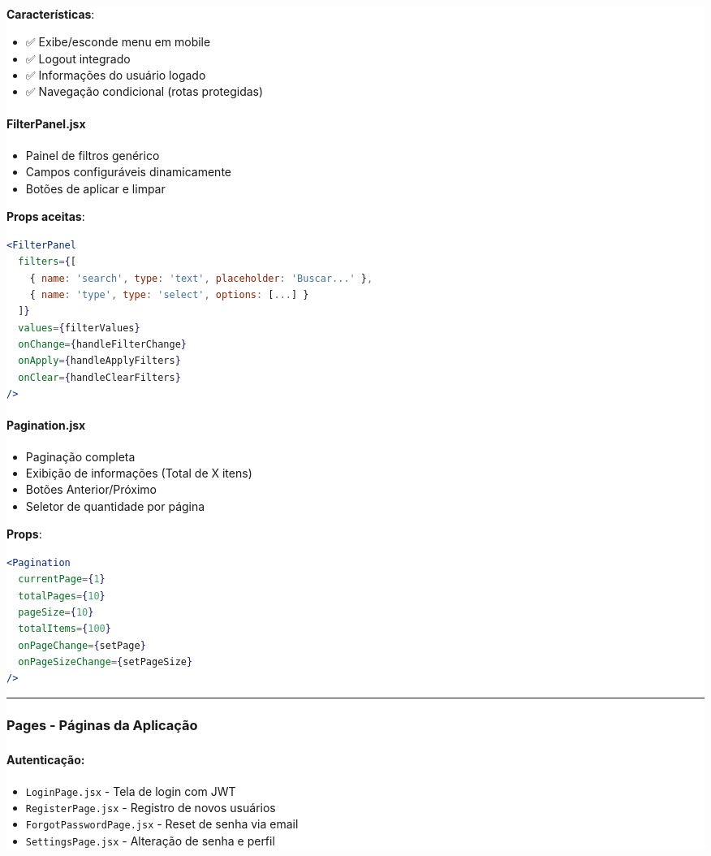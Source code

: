 **Características**:
- ✅ Exibe/esconde menu em mobile
- ✅ Logout integrado
- ✅ Informações do usuário logado
- ✅ Navegação condicional (rotas protegidas)

#### **FilterPanel.jsx**
- Painel de filtros genérico
- Campos configuráveis dinamicamente
- Botões de aplicar e limpar

**Props aceitas**:
```jsx
<FilterPanel
  filters={[
    { name: 'search', type: 'text', placeholder: 'Buscar...' },
    { name: 'type', type: 'select', options: [...] }
  ]}
  values={filterValues}
  onChange={handleFilterChange}
  onApply={handleApplyFilters}
  onClear={handleClearFilters}
/>
```

#### **Pagination.jsx**
- Paginação completa
- Exibição de informações (Total de X itens)
- Botões Anterior/Próximo
- Seletor de quantidade por página

**Props**:
```jsx
<Pagination
  currentPage={1}
  totalPages={10}
  pageSize={10}
  totalItems={100}
  onPageChange={setPage}
  onPageSizeChange={setPageSize}
/>
```

---

### **Pages** - Páginas da Aplicação

#### **Autenticação**:
- `LoginPage.jsx` - Tela de login com JWT
- `RegisterPage.jsx` - Registro de novos usuários
- `ForgotPasswordPage.jsx` - Reset de senha via email
- `SettingsPage.jsx` - Alteração de senha e perfil

